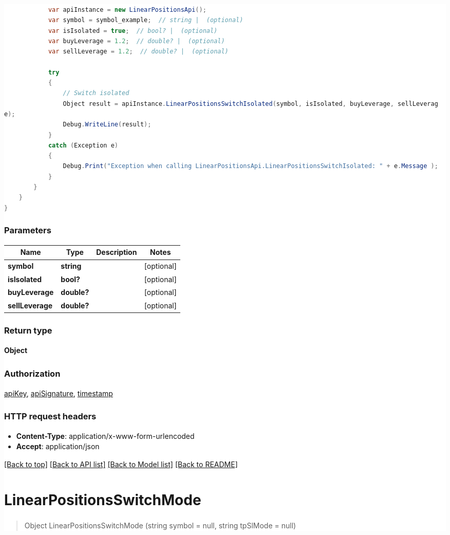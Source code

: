 ```csharp
            var apiInstance = new LinearPositionsApi();
            var symbol = symbol_example;  // string |  (optional) 
            var isIsolated = true;  // bool? |  (optional) 
            var buyLeverage = 1.2;  // double? |  (optional) 
            var sellLeverage = 1.2;  // double? |  (optional) 

            try
            {
                // Switch isolated
                Object result = apiInstance.LinearPositionsSwitchIsolated(symbol, isIsolated, buyLeverage, sellLeverage);
                Debug.WriteLine(result);
            }
            catch (Exception e)
            {
                Debug.Print("Exception when calling LinearPositionsApi.LinearPositionsSwitchIsolated: " + e.Message );
            }
        }
    }
}
```

### Parameters

Name | Type | Description  | Notes
------------- | ------------- | ------------- | -------------
 **symbol** | **string**|  | [optional] 
 **isIsolated** | **bool?**|  | [optional] 
 **buyLeverage** | **double?**|  | [optional] 
 **sellLeverage** | **double?**|  | [optional] 

### Return type

**Object**

### Authorization

[apiKey](../README.md#apiKey), [apiSignature](../README.md#apiSignature), [timestamp](../README.md#timestamp)

### HTTP request headers

 - **Content-Type**: application/x-www-form-urlencoded
 - **Accept**: application/json

[[Back to top]](#) [[Back to API list]](../README.md#documentation-for-api-endpoints) [[Back to Model list]](../README.md#documentation-for-models) [[Back to README]](../README.md)

<a name="linearpositionsswitchmode"></a>
# **LinearPositionsSwitchMode**
> Object LinearPositionsSwitchMode (string symbol = null, string tpSlMode = null)
